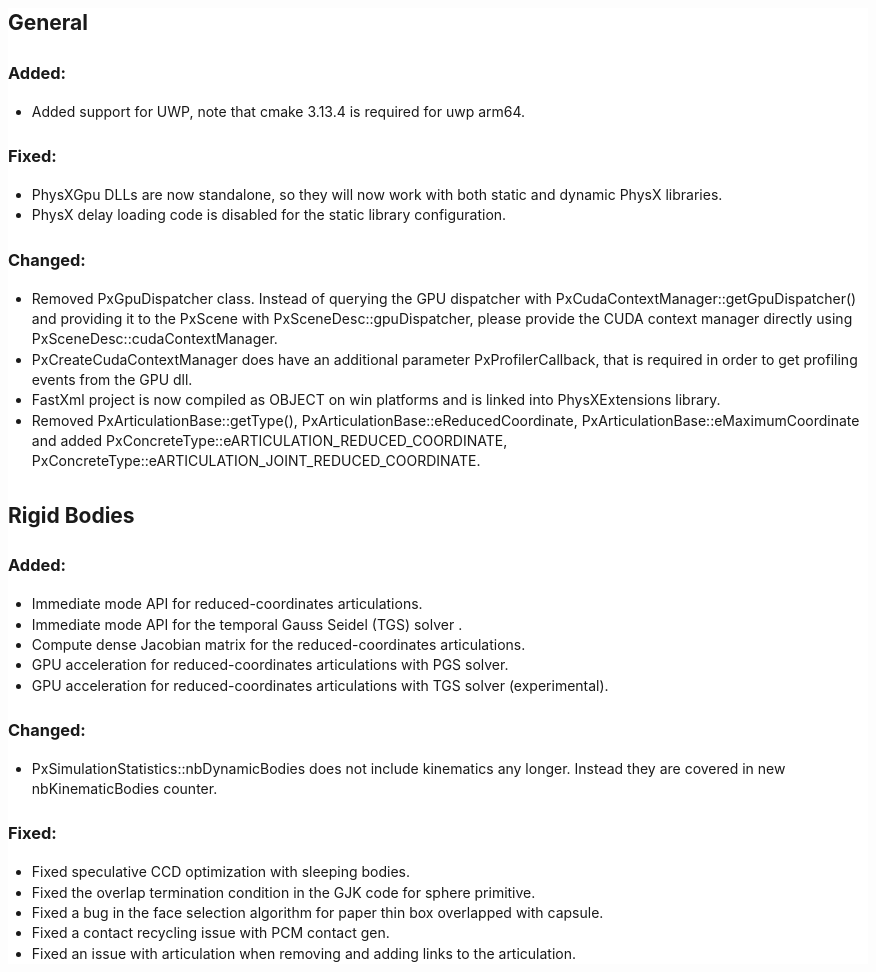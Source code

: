 
## General
    
### Added:
        
* Added support for UWP, note that cmake 3.13.4 is required for uwp arm64.
        
### Fixed:
        
* PhysXGpu DLLs are now standalone, so they will now work with both static and dynamic PhysX libraries.
* PhysX delay loading code is disabled for the static library configuration.
        
### Changed:
        
* Removed PxGpuDispatcher class. Instead of querying the GPU dispatcher with PxCudaContextManager::getGpuDispatcher() and providing it to the PxScene with PxSceneDesc::gpuDispatcher, please provide the CUDA context manager directly using PxSceneDesc::cudaContextManager.
* PxCreateCudaContextManager does have an additional parameter PxProfilerCallback, that is required in order to get profiling events from the GPU dll.
* FastXml project is now compiled as OBJECT on win platforms and is linked into PhysXExtensions library.
* Removed PxArticulationBase::getType(), PxArticulationBase::eReducedCoordinate, PxArticulationBase::eMaximumCoordinate and added PxConcreteType::eARTICULATION_REDUCED_COORDINATE, PxConcreteType::eARTICULATION_JOINT_REDUCED_COORDINATE.
        
    

## Rigid Bodies
    
### Added:
        
* Immediate mode API for reduced-coordinates articulations.
* Immediate mode API for the temporal Gauss Seidel (TGS) solver .
* Compute dense Jacobian matrix for the reduced-coordinates articulations.
* GPU acceleration for reduced-coordinates articulations with PGS solver.
* GPU acceleration for reduced-coordinates articulations with TGS solver (experimental).
        
### Changed:
        
* PxSimulationStatistics::nbDynamicBodies does not include kinematics any longer. Instead they are covered in new nbKinematicBodies counter.
        
### Fixed:
        
* Fixed speculative CCD optimization with sleeping bodies.
* Fixed the overlap termination condition in the GJK code for sphere primitive. 
* Fixed a bug in the face selection algorithm for paper thin box overlapped with capsule. 
* Fixed a contact recycling issue with PCM contact gen. 
* Fixed an issue with articulation when removing and adding links to the articulation. 
        
    
